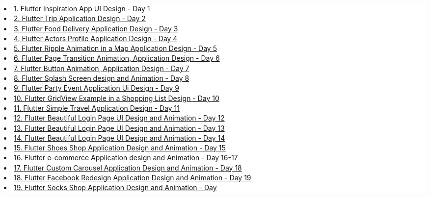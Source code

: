   <li><a class="flex items-center gap-4" href="https://github.com/afgprogrammer/flutter-inspiration-app-ui" title="Source code"><span class="text-gray-400 text-2xl w-14 text-right">1. </span> <span class="text-md text-gray-600 font-normal">Flutter Inspiration App UI Design - Day 1</span></a></li><li><a class="flex items-center gap-4" href="https://github.com/afgprogrammer/Flutter-trip-app-ui" title="Source code"><span class="text-gray-400 text-2xl w-14 text-right">2. </span> <span class="text-md text-gray-600 font-normal">Flutter Trip Application Design - Day 2</span></a></li><li><a class="flex items-center gap-4" href="https://github.com/afgprogrammer/Flutter-food-delivery-app-ui" title="Source code"><span class="text-gray-400 text-2xl w-14 text-right">3. </span> <span class="text-md text-gray-600 font-normal">Flutter Food Delivery Application Design - Day 3</span></a></li><li><a class="flex items-center gap-4" href="https://github.com/afgprogrammer/Flutter-actors-profile-app-ui" title="Source code"><span class="text-gray-400 text-2xl w-14 text-right">4. </span> <span class="text-md text-gray-600 font-normal">Flutter Actors Profile Application Design - Day 4</span></a></li><li><a class="flex items-center gap-4" href="https://github.com/afgprogrammer/Flutter-ripple-map-application" title="Source code"><span class="text-gray-400 text-2xl w-14 text-right">5. </span> <span class="text-md text-gray-600 font-normal">Flutter Ripple Animation in a Map Application Design - Day 5</span></a></li><li><a class="flex items-center gap-4" href="https://github.com/afgprogrammer/Flutter-page-transition-animation" title="Source code"><span class="text-gray-400 text-2xl w-14 text-right">6. </span> <span class="text-md text-gray-600 font-normal">Flutter Page Transition Animation, Application Design - Day 6</span></a></li><li><a class="flex items-center gap-4" href="https://github.com/afgprogrammer/Flutter-button-animation" title="Source code"><span class="text-gray-400 text-2xl w-14 text-right">7. </span> <span class="text-md text-gray-600 font-normal">Flutter Button Animation, Application Design - Day 7</span></a></li><li><a class="flex items-center gap-4" href="https://github.com/afgprogrammer/Flutter-Splash-Screen-Animation" title="Source code"><span class="text-gray-400 text-2xl w-14 text-right">8. </span> <span class="text-md text-gray-600 font-normal">Flutter Splash Screen design and Animation - Day 8</span></a></li><li><a class="flex items-center gap-4" href="https://github.com/afgprogrammer/Flutter-Party-Event-Application" title="Source code"><span class="text-gray-400 text-2xl w-14 text-right">9. </span> <span class="text-md text-gray-600 font-normal">Flutter Party Event Application Ui Design - Day 9</span></a></li><li><a class="flex items-center gap-4" href="https://github.com/afgprogrammer/Flutter-GridView-Example-UI" title="Source code"><span class="text-gray-400 text-2xl w-14 text-right">10. </span> <span class="text-md text-gray-600 font-normal">Flutter GridView Example in a Shopping List Design - Day 10</span></a></li><li><a class="flex items-center gap-4" href="https://github.com/afgprogrammer/Flutter-Travel-Application" title="Source code"><span class="text-gray-400 text-2xl w-14 text-right">11. </span> <span class="text-md text-gray-600 font-normal">Flutter Simple Travel Application Design - Day 11</span></a></li><li><a class="flex items-center gap-4" href="https://github.com/afgprogrammer/Flutter-Login-Page-UI" title="Source code"><span class="text-gray-400 text-2xl w-14 text-right">12. </span> <span class="text-md text-gray-600 font-normal">Flutter Beautiful Login Page UI Design and Animation - Day 12</span></a></li><li><a class="flex items-center gap-4" href="https://github.com/afgprogrammer/Flutter-Login-Page-Design" title="Source code"><span class="text-gray-400 text-2xl w-14 text-right">13. </span> <span class="text-md text-gray-600 font-normal">Flutter Beautiful Login Page UI Design and Animation - Day 13</span></a></li><li><a class="flex items-center gap-4" href="https://github.com/afgprogrammer/Flutter-Login-Page-Design" title="Source code"><span class="text-gray-400 text-2xl w-14 text-right">14. </span> <span class="text-md text-gray-600 font-normal">Flutter Beautiful Login Page UI Design and Animation - Day 14</span></a></li><li><a class="flex items-center gap-4" href="https://github.com/afgprogrammer/Flutter-Shoes-Shop-App" title="Source code"><span class="text-gray-400 text-2xl w-14 text-right">15. </span> <span class="text-md text-gray-600 font-normal">Flutter Shoes Shop Application Design and Animation - Day 15</span></a></li><li><a class="flex items-center gap-4" href="https://github.com/afgprogrammer/Flutter-Complete-e-commerce" title="Source code"><span class="text-gray-400 text-2xl w-14 text-right">16. </span> <span class="text-md text-gray-600 font-normal">Flutter e-commerce Application design and Animation - Day 16-17</span></a></li><li><a class="flex items-center gap-4" href="https://github.com/afgprogrammer/Flutter-Custom-Carousel" title="Source code"><span class="text-gray-400 text-2xl w-14 text-right">17. </span> <span class="text-md text-gray-600 font-normal">Flutter Custom Carousel Application Design and Animation - Day 18</span></a></li><li><a class="flex items-center gap-4" href="https://github.com/afgprogrammer/Flutter-Facebook-Redesign" title="Source code"><span class="text-gray-400 text-2xl w-14 text-right">18. </span> <span class="text-md text-gray-600 font-normal">Flutter Facebook Redesign Application Design and Animation - Day 19</span></a></li><li><a class="flex items-center gap-4" href="https://github.com/afgprogrammer/Flutter-Socks-Shop" title="Source code"><span class="text-gray-400 text-2xl w-14 text-right">19. </span> <span class="text-md text-gray-600 font-normal">Flutter Socks Shop Application Design and Animation - Day